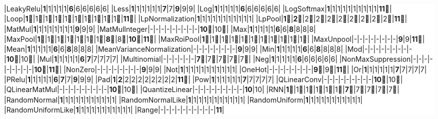 |LeakyRelu|**1**|1|1|1|1|**6**|6|6|6|6|6|
|Less|**1**|1|1|1|1|1|**7**|7|**9**|9|9|
|Log|**1**|1|1|1|1|**6**|6|6|6|6|6|
|LogSoftmax|**1**|1|1|1|1|1|1|1|1|1|**11**:small_red_triangle:|
|Loop|**1**:small_red_triangle:|1:small_red_triangle:|1:small_red_triangle:|1:small_red_triangle:|1:small_red_triangle:|1:small_red_triangle:|1:small_red_triangle:|1:small_red_triangle:|1:small_red_triangle:|1:small_red_triangle:|**11**:small_red_triangle:|
|LpNormalization|**1**|1|1|1|1|1|1|1|1|1|1|
|LpPool|**1**:small_red_triangle:|**2**:small_red_triangle:|2:small_red_triangle:|2:small_red_triangle:|2:small_red_triangle:|2:small_red_triangle:|2:small_red_triangle:|2:small_red_triangle:|2:small_red_triangle:|2:small_red_triangle:|**11**:small_red_triangle:|
|MatMul|**1**|1|1|1|1|1|1|1|**9**|9|9|
|MatMulInteger|-|-|-|-|-|-|-|-|-|**10**:small_red_triangle:|10:small_red_triangle:|
|Max|**1**|1|1|1|1|**6**|6|**8**|8|8|8|
|MaxPool|**1**:small_orange_diamond:|1:small_orange_diamond:|1:small_orange_diamond:|1:small_orange_diamond:|1:small_orange_diamond:|1:small_orange_diamond:|1:small_orange_diamond:|**8**:small_orange_diamond:|8:small_orange_diamond:|**10**:small_red_triangle:|**11**:small_red_triangle:|
|MaxRoiPool|**1**:small_red_triangle:|1:small_red_triangle:|1:small_red_triangle:|1:small_red_triangle:|1:small_red_triangle:|1:small_red_triangle:|1:small_red_triangle:|1:small_red_triangle:|1:small_red_triangle:|1:small_red_triangle:|1:small_red_triangle:|
|MaxUnpool|-|-|-|-|-|-|-|-|**9**|9|**11**:small_red_triangle:|
|Mean|**1**|1|1|1|1|**6**|6|**8**|8|8|8|
|MeanVarianceNormalization|-|-|-|-|-|-|-|-|**9**|9|9|
|Min|**1**|1|1|1|1|**6**|6|**8**|8|8|8|
|Mod|-|-|-|-|-|-|-|-|-|**10**:small_orange_diamond:|10:small_orange_diamond:|
|Mul|**1**|1|1|1|1|**6**|**7**|7|7|7|7|
|Multinomial|-|-|-|-|-|-|**7**:small_red_triangle:|7:small_red_triangle:|7:small_red_triangle:|7:small_red_triangle:|7:small_red_triangle:|
|Neg|**1**|1|1|1|1|**6**|6|6|6|6|6|
|NonMaxSuppression|-|-|-|-|-|-|-|-|-|**10**:small_red_triangle:|**11**:small_red_triangle:|
|NonZero|-|-|-|-|-|-|-|-|**9**|9|9|
|Not|**1**|1|1|1|1|1|1|1|1|1|1|
|OneHot|-|-|-|-|-|-|-|-|**9**:small_orange_diamond:|9:small_orange_diamond:|**11**:small_red_triangle:|
|Or|**1**|1|1|1|1|1|**7**|7|7|7|7|
|PRelu|**1**|1|1|1|1|**6**|**7**|7|**9**|9|9|
|Pad|**1**|**2**|2|2|2|2|2|2|2|2|**11**:small_red_triangle:|
|Pow|**1**|1|1|1|1|1|**7**|7|7|7|7|
|QLinearConv|-|-|-|-|-|-|-|-|-|**10**:small_red_triangle:|10:small_red_triangle:|
|QLinearMatMul|-|-|-|-|-|-|-|-|-|**10**:small_red_triangle:|10:small_red_triangle:|
|QuantizeLinear|-|-|-|-|-|-|-|-|-|**10**|10|
|RNN|**1**:small_orange_diamond:|1:small_orange_diamond:|1:small_orange_diamond:|1:small_orange_diamond:|1:small_orange_diamond:|1:small_orange_diamond:|**7**:small_orange_diamond:|7:small_orange_diamond:|7:small_orange_diamond:|7:small_orange_diamond:|7:small_orange_diamond:|
|RandomNormal|**1**|1|1|1|1|1|1|1|1|1|1|
|RandomNormalLike|**1**|1|1|1|1|1|1|1|1|1|1|
|RandomUniform|**1**|1|1|1|1|1|1|1|1|1|1|
|RandomUniformLike|**1**|1|1|1|1|1|1|1|1|1|1|
|Range|-|-|-|-|-|-|-|-|-|-|**11**|